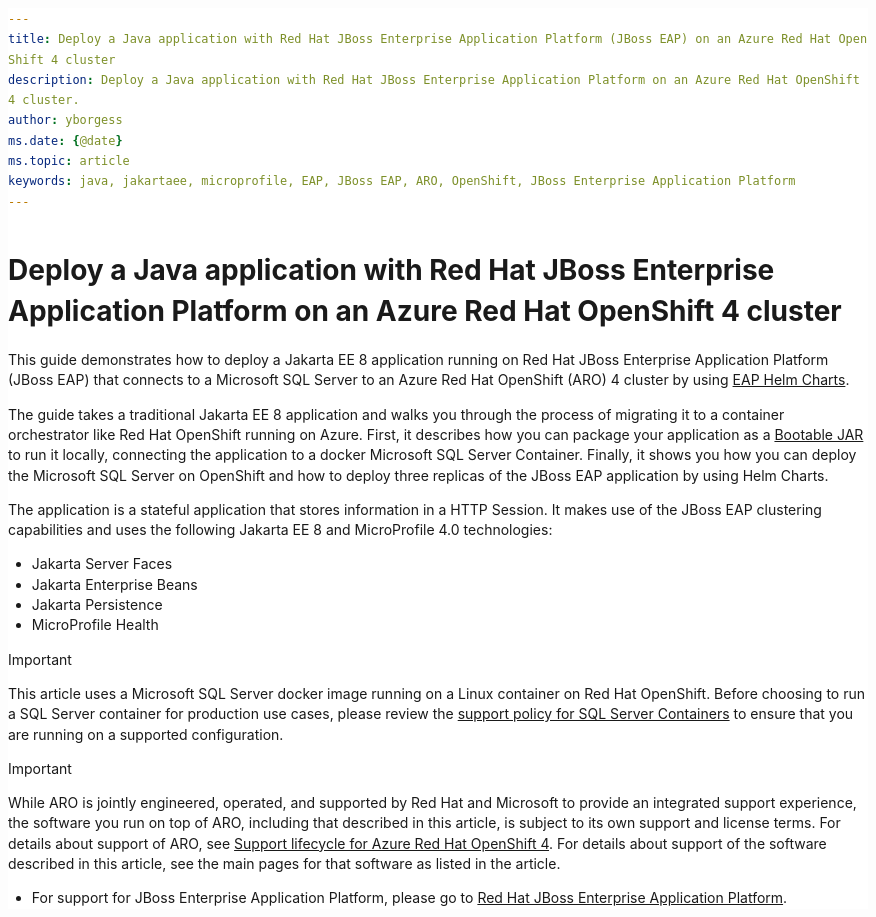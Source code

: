 ```yaml
---
title: Deploy a Java application with Red Hat JBoss Enterprise Application Platform (JBoss EAP) on an Azure Red Hat OpenShift 4 cluster
description: Deploy a Java application with Red Hat JBoss Enterprise Application Platform on an Azure Red Hat OpenShift 4 cluster.
author: yborgess
ms.date: {@date}
ms.topic: article
keywords: java, jakartaee, microprofile, EAP, JBoss EAP, ARO, OpenShift, JBoss Enterprise Application Platform
---
```


# Deploy a Java application with Red Hat JBoss Enterprise Application Platform on an Azure Red Hat OpenShift 4 cluster

This guide demonstrates how to deploy a Jakarta EE 8 application running on Red Hat JBoss Enterprise Application Platform (JBoss EAP) that connects to a Microsoft SQL Server to an Azure Red Hat OpenShift (ARO) 4 cluster by using [EAP Helm Charts](https://jbossas.github.io/eap-charts).

The guide takes a traditional Jakarta EE 8 application and walks you through the process of migrating it to a container orchestrator like Red Hat OpenShift running on Azure. First, it describes how you can package your application as a [Bootable JAR](https://access.redhat.com/documentation/en-us/red_hat_jboss_enterprise_application_platform/7.4/html/using_jboss_eap_xp_3.0.0/the-bootable-jar_default) to run it locally, connecting the application to a docker Microsoft SQL Server Container. Finally, it shows you how you can deploy the Microsoft SQL Server on OpenShift and how to deploy three replicas of the JBoss EAP application by using Helm Charts.

The application is a stateful application that stores information in a HTTP Session. It makes use of the JBoss EAP clustering capabilities and uses the following Jakarta EE 8 and MicroProfile 4.0 technologies:
* Jakarta Server Faces
* Jakarta Enterprise Beans
* Jakarta Persistence
* MicroProfile Health

> [!IMPORTANT]
> This article uses a Microsoft SQL Server docker image running on a Linux container on Red Hat OpenShift. Before choosing to run a SQL Server container for production use cases, please review the [support policy for SQL Server Containers](https://support.microsoft.com/help/4047326/support-policy-for-microsoft-sql-server) to ensure that you are running on a supported configuration.

> [!IMPORTANT]
> While ARO is jointly engineered, operated, and supported by Red Hat and Microsoft to provide an integrated support experience, the software you run on top of ARO, including that described in this article, is subject to its own support and license terms. For details about support of ARO, see [Support lifecycle for Azure Red Hat OpenShift 4](../support-lifecycle.md). For details about support of the software described in this article, see the main pages for that software as listed in the article.
> * For support for JBoss Enterprise Application Platform, please go to [Red Hat JBoss Enterprise Application Platform](https://www.redhat.com/en/technologies/jboss-middleware/application-platform).
